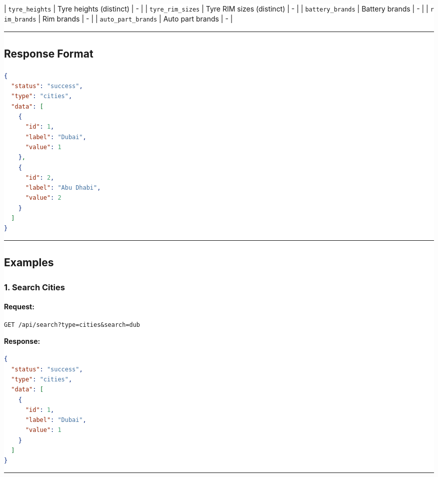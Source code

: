 | `tyre_heights` | Tyre heights (distinct) | - |
| `tyre_rim_sizes` | Tyre RIM sizes (distinct) | - |
| `battery_brands` | Battery brands | - |
| `rim_brands` | Rim brands | - |
| `auto_part_brands` | Auto part brands | - |

---

## Response Format

```json
{
  "status": "success",
  "type": "cities",
  "data": [
    {
      "id": 1,
      "label": "Dubai",
      "value": 1
    },
    {
      "id": 2,
      "label": "Abu Dhabi",
      "value": 2
    }
  ]
}
```

---

## Examples

### 1. Search Cities

**Request:**
```http
GET /api/search?type=cities&search=dub
```

**Response:**
```json
{
  "status": "success",
  "type": "cities",
  "data": [
    {
      "id": 1,
      "label": "Dubai",
      "value": 1
    }
  ]
}
```

---